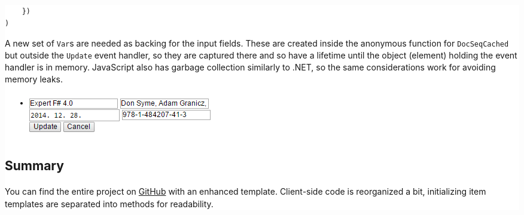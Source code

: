         })
    )

A new set of `Var`s are needed as backing for the input fields.
These are created inside the anonymous function for `DocSeqCached` but outside
the `Update` event handler, so they are captured there and so have a lifetime
until the object (element) holding the event handler is in memory.
JavaScript also has garbage collection similarly to .NET, so the same considerations
work for avoiding memory leaks.

![Adding items](images/editing.PNG)

## Summary

You can find the entire project on [GitHub](https://github.com/websharper-samples/BookCollection) with an enhanced template.
Client-side code is reorganized a bit, initializing item templates are separated into methods for readability.